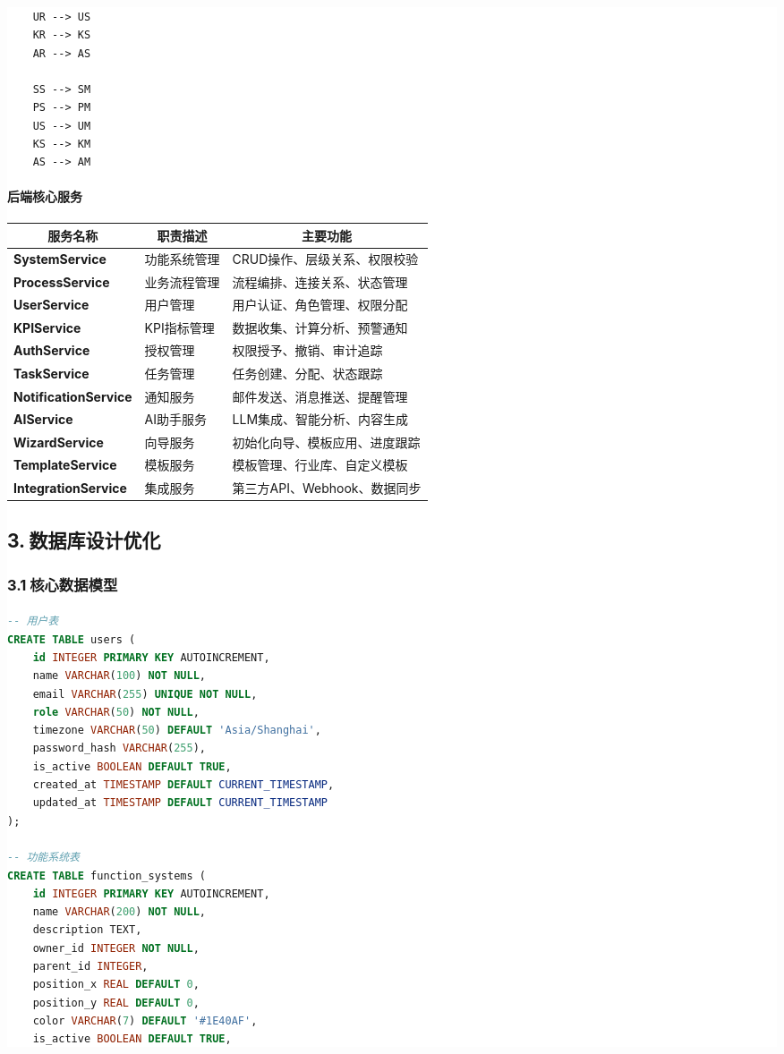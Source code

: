 ```mermaid
    UR --> US
    KR --> KS
    AR --> AS
    
    SS --> SM
    PS --> PM
    US --> UM
    KS --> KM
    AS --> AM
```

#### 后端核心服务

| 服务名称 | 职责描述 | 主要功能 |
|---------|---------|---------|
| **SystemService** | 功能系统管理 | CRUD操作、层级关系、权限校验 |
| **ProcessService** | 业务流程管理 | 流程编排、连接关系、状态管理 |
| **UserService** | 用户管理 | 用户认证、角色管理、权限分配 |
| **KPIService** | KPI指标管理 | 数据收集、计算分析、预警通知 |
| **AuthService** | 授权管理 | 权限授予、撤销、审计追踪 |
| **TaskService** | 任务管理 | 任务创建、分配、状态跟踪 |
| **NotificationService** | 通知服务 | 邮件发送、消息推送、提醒管理 |
| **AIService** | AI助手服务 | LLM集成、智能分析、内容生成 |
| **WizardService** | 向导服务 | 初始化向导、模板应用、进度跟踪 |
| **TemplateService** | 模板服务 | 模板管理、行业库、自定义模板 |
| **IntegrationService** | 集成服务 | 第三方API、Webhook、数据同步 |

## 3. 数据库设计优化

### 3.1 核心数据模型

```sql
-- 用户表
CREATE TABLE users (
    id INTEGER PRIMARY KEY AUTOINCREMENT,
    name VARCHAR(100) NOT NULL,
    email VARCHAR(255) UNIQUE NOT NULL,
    role VARCHAR(50) NOT NULL,
    timezone VARCHAR(50) DEFAULT 'Asia/Shanghai',
    password_hash VARCHAR(255),
    is_active BOOLEAN DEFAULT TRUE,
    created_at TIMESTAMP DEFAULT CURRENT_TIMESTAMP,
    updated_at TIMESTAMP DEFAULT CURRENT_TIMESTAMP
);

-- 功能系统表
CREATE TABLE function_systems (
    id INTEGER PRIMARY KEY AUTOINCREMENT,
    name VARCHAR(200) NOT NULL,
    description TEXT,
    owner_id INTEGER NOT NULL,
    parent_id INTEGER,
    position_x REAL DEFAULT 0,
    position_y REAL DEFAULT 0,
    color VARCHAR(7) DEFAULT '#1E40AF',
    is_active BOOLEAN DEFAULT TRUE,
```